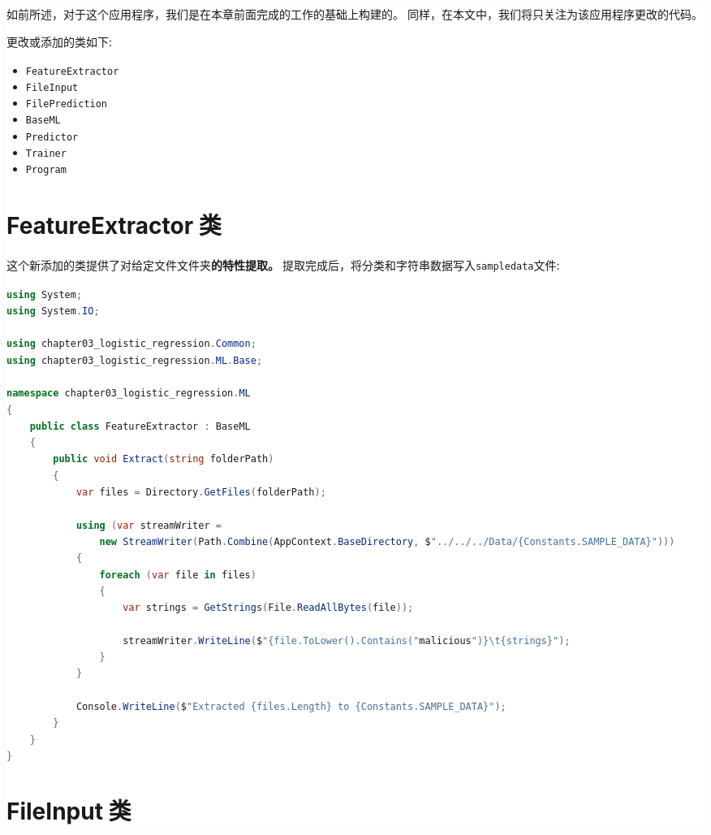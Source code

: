 如前所述，对于这个应用程序，我们是在本章前面完成的工作的基础上构建的。 同样，在本文中，我们将只关注为该应用程序更改的代码。

更改或添加的类如下:

*   `FeatureExtractor`
*   `FileInput`
*   `FilePrediction`
*   `BaseML`
*   `Predictor`
*   `Trainer`
*   `Program`

# FeatureExtractor 类

这个新添加的类提供了对给定文件文件夹**的特性提取。** 提取完成后，将分类和字符串数据写入`sampledata`文件:

```cs
using System;
using System.IO;

using chapter03_logistic_regression.Common;
using chapter03_logistic_regression.ML.Base;

namespace chapter03_logistic_regression.ML
{
    public class FeatureExtractor : BaseML
    {
        public void Extract(string folderPath)
        {
            var files = Directory.GetFiles(folderPath);

            using (var streamWriter =
                new StreamWriter(Path.Combine(AppContext.BaseDirectory, $"../../../Data/{Constants.SAMPLE_DATA}")))
            {
                foreach (var file in files)
                {
                    var strings = GetStrings(File.ReadAllBytes(file));

                    streamWriter.WriteLine($"{file.ToLower().Contains("malicious")}\t{strings}");
                }
            }

            Console.WriteLine($"Extracted {files.Length} to {Constants.SAMPLE_DATA}");
        }
    }
}
```

# FileInput 类
